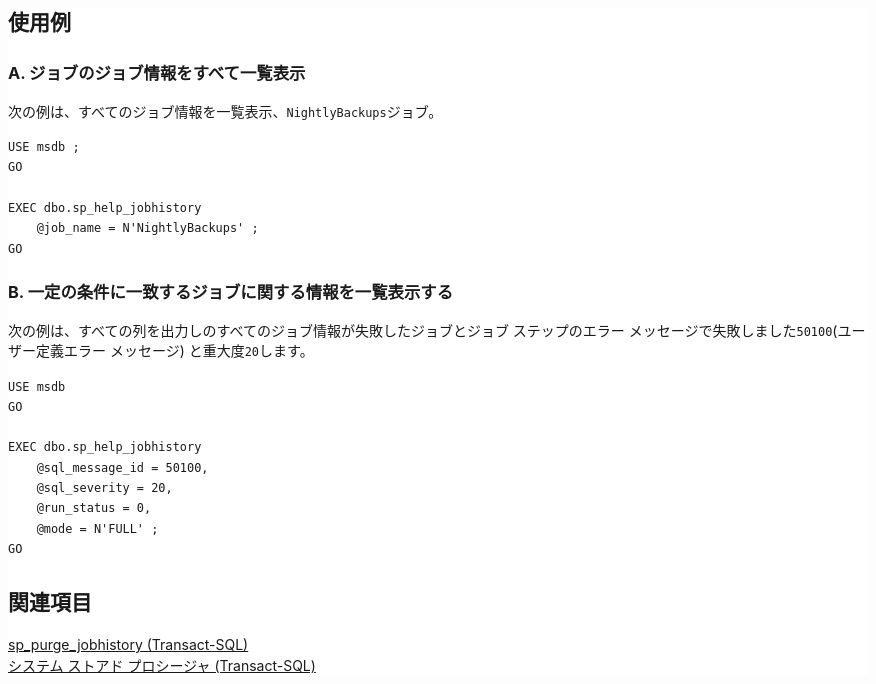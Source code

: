 ## <a name="examples"></a>使用例  
  
### <a name="a-listing-all-job-information-for-a-job"></a>A. ジョブのジョブ情報をすべて一覧表示  
 次の例は、すべてのジョブ情報を一覧表示、`NightlyBackups`ジョブ。  
  
```  
USE msdb ;  
GO  
  
EXEC dbo.sp_help_jobhistory   
    @job_name = N'NightlyBackups' ;  
GO  
```  
  
### <a name="b-listing-information-for-jobs-that-match-certain-conditions"></a>B. 一定の条件に一致するジョブに関する情報を一覧表示する  
 次の例は、すべての列を出力しのすべてのジョブ情報が失敗したジョブとジョブ ステップのエラー メッセージで失敗しました`50100`(ユーザー定義エラー メッセージ) と重大度`20`します。  
  
```  
USE msdb  
GO  
  
EXEC dbo.sp_help_jobhistory  
    @sql_message_id = 50100,  
    @sql_severity = 20,  
    @run_status = 0,  
    @mode = N'FULL' ;  
GO  
```  
  
## <a name="see-also"></a>関連項目  
 [sp_purge_jobhistory &#40;Transact-SQL&#41;](../../relational-databases/system-stored-procedures/sp-purge-jobhistory-transact-sql.md)   
 [システム ストアド プロシージャ &#40;Transact-SQL&#41;](../../relational-databases/system-stored-procedures/system-stored-procedures-transact-sql.md)  
  
  
